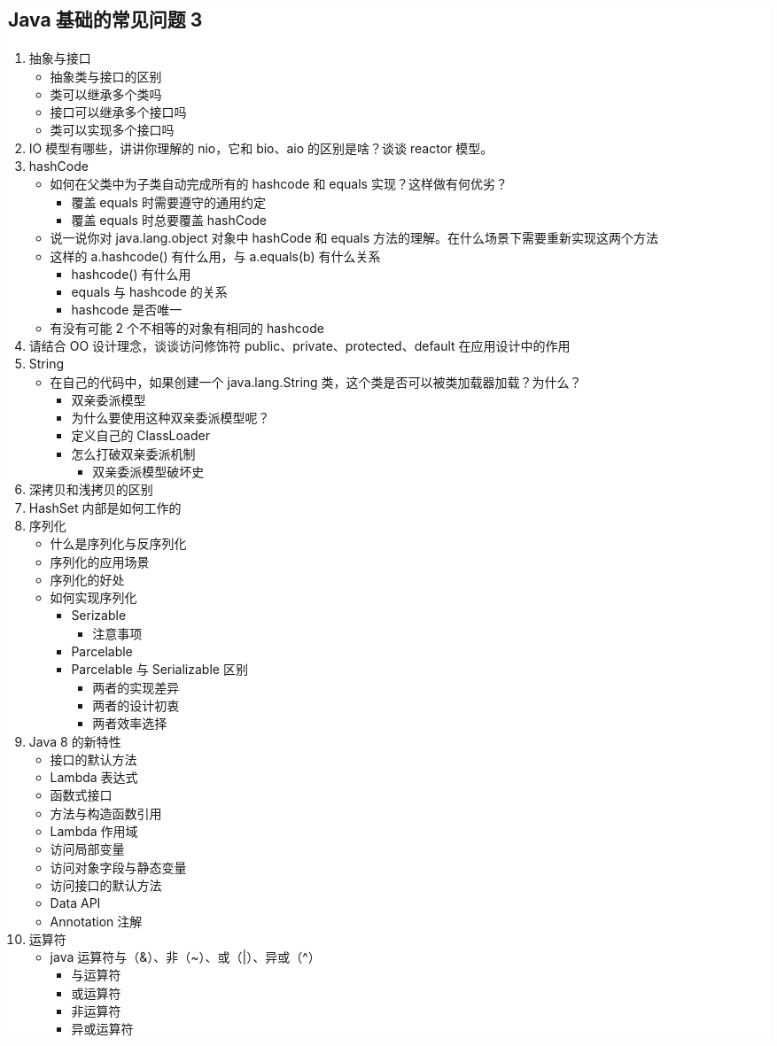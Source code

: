## Java 基础的常见问题 3

1. 抽象与接口
   * 抽象类与接口的区别
   * 类可以继承多个类吗
   * 接口可以继承多个接口吗
   * 类可以实现多个接口吗
2. IO 模型有哪些，讲讲你理解的 nio，它和 bio、aio 的区别是啥？谈谈 reactor 模型。
3. hashCode
   * 如何在父类中为子类自动完成所有的 hashcode 和 equals 实现？这样做有何优劣？
     * 覆盖 equals 时需要遵守的通用约定
     * 覆盖 equals 时总要覆盖 hashCode
   * 说一说你对 java.lang.object 对象中 hashCode 和 equals 方法的理解。在什么场景下需要重新实现这两个方法
   * 这样的 a.hashcode() 有什么用，与 a.equals(b) 有什么关系
     * hashcode() 有什么用
     * equals 与 hashcode 的关系
     * hashcode 是否唯一
   * 有没有可能 2 个不相等的对象有相同的 hashcode
4. 请结合 OO 设计理念，谈谈访问修饰符 public、private、protected、default 在应用设计中的作用
5. String
   * 在自己的代码中，如果创建一个 java.lang.String 类，这个类是否可以被类加载器加载？为什么？
     * 双亲委派模型
     * 为什么要使用这种双亲委派模型呢？
     * 定义自己的 ClassLoader
     * 怎么打破双亲委派机制
       * 双亲委派模型破坏史
6. 深拷贝和浅拷贝的区别
7. HashSet 内部是如何工作的
8. 序列化
   * 什么是序列化与反序列化
   * 序列化的应用场景
   * 序列化的好处
   * 如何实现序列化
     * Serizable
       * 注意事项
     * Parcelable
     * Parcelable 与 Serializable 区别
       * 两者的实现差异
       * 两者的设计初衷
       * 两者效率选择
9. Java 8 的新特性
   * 接口的默认方法
   * Lambda 表达式
   * 函数式接口
   * 方法与构造函数引用
   * Lambda 作用域
   * 访问局部变量
   * 访问对象字段与静态变量
   * 访问接口的默认方法
   * Data API
   * Annotation 注解
10. 运算符
    * java 运算符与（&）、非（~）、或（|）、异或（^）
      * 与运算符
      * 或运算符
      * 非运算符
      * 异或运算符
